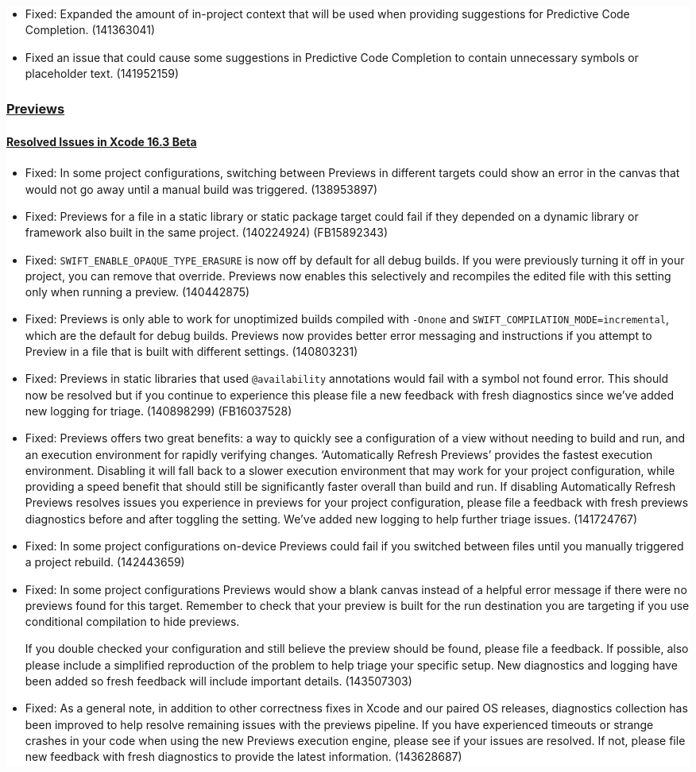 - Fixed: Expanded the amount of in-project context that will be used when providing suggestions for Predictive Code Completion. (141363041)

- Fixed an issue that could cause some suggestions in Predictive Code Completion to contain unnecessary symbols or placeholder text. (141952159)

### [Previews](https://developer.apple.com/documentation/xcode-release-notes/xcode-16_3-release-notes#Previews)

#### [Resolved Issues in Xcode 16.3 Beta](https://developer.apple.com/documentation/xcode-release-notes/xcode-16_3-release-notes#Resolved-Issues-in-Xcode-163-Beta)

- Fixed: In some project configurations, switching between Previews in different targets could show an error in the canvas that would not go away until a manual build was triggered. (138953897)

- Fixed: Previews for a file in a static library or static package target could fail if they depended on a dynamic library or framework also built in the same project. (140224924) (FB15892343)

- Fixed: `SWIFT_ENABLE_OPAQUE_TYPE_ERASURE` is now off by default for all debug builds. If you were previously turning it off in your project, you can remove that override. Previews now enables this selectively and recompiles the edited file with this setting only when running a preview. (140442875)

- Fixed: Previews is only able to work for unoptimized builds compiled with `-Onone` and `SWIFT_COMPILATION_MODE=incremental`, which are the default for debug builds. Previews now provides better error messaging and instructions if you attempt to Preview in a file that is built with different settings. (140803231)

- Fixed: Previews in static libraries that used `@availability` annotations would fail with a symbol not found error. This should now be resolved but if you continue to experience this please file a new feedback with fresh diagnostics since we’ve added new logging for triage. (140898299) (FB16037528)

- Fixed: Previews offers two great benefits: a way to quickly see a configuration of a view without needing to build and run, and an execution environment for rapidly verifying changes. ‘Automatically Refresh Previews’ provides the fastest execution environment. Disabling it will fall back to a slower execution environment that may work for your project configuration, while providing a speed benefit that should still be significantly faster overall than build and run. If disabling Automatically Refresh Previews resolves issues you experience in previews for your project configuration, please file a feedback with fresh previews diagnostics before and after toggling the setting. We’ve added new logging to help further triage issues. (141724767)

- Fixed: In some project configurations on-device Previews could fail if you switched between files until you manually triggered a project rebuild. (142443659)

- Fixed: In some project configurations Previews would show a blank canvas instead of a helpful error message if there were no previews found for this target. Remember to check that your preview is built for the run destination you are targeting if you use conditional compilation to hide previews.

  If you double checked your configuration and still believe the preview should be found, please file a feedback. If possible, also please include a simplified reproduction of the problem to help triage your specific setup. New diagnostics and logging have been added so fresh feedback will include important details. (143507303)

- Fixed: As a general note, in addition to other correctness fixes in Xcode and our paired OS releases, diagnostics collection has been improved to help resolve remaining issues with the previews pipeline. If you have experienced timeouts or strange crashes in your code when using the new Previews execution engine, please see if your issues are resolved. If not, please file new feedback with fresh diagnostics to provide the latest information. (143628687)
